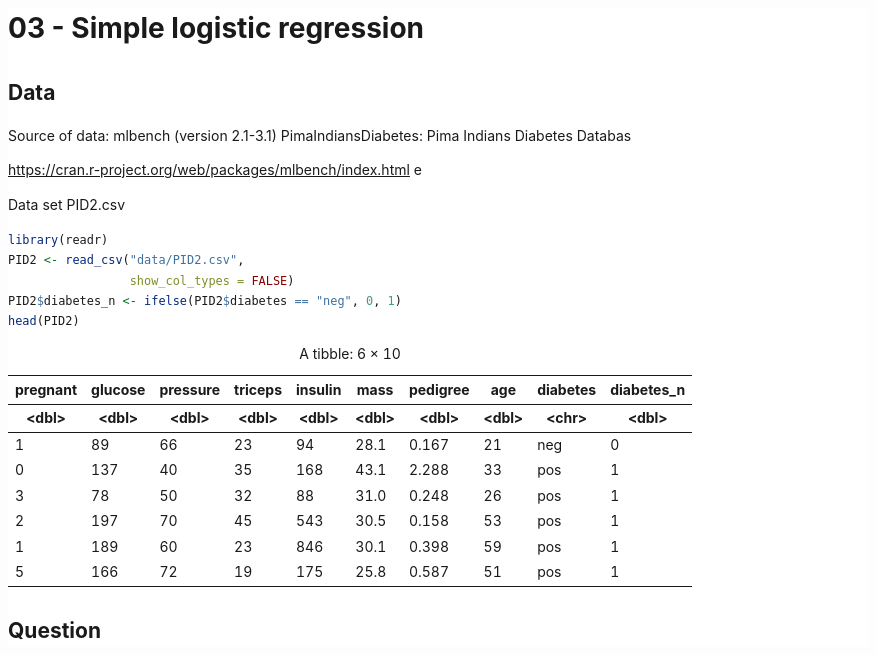 # 03 - Simple logistic regression

## Data

Source of data: mlbench (version 2.1-3.1)
PimaIndiansDiabetes: Pima Indians Diabetes Databas

https://cran.r-project.org/web/packages/mlbench/index.html
e

Data set PID2.csv


```R
library(readr)
PID2 <- read_csv("data/PID2.csv",
                 show_col_types = FALSE)
PID2$diabetes_n <- ifelse(PID2$diabetes == "neg", 0, 1)
head(PID2)

```


<table class="dataframe">
<caption>A tibble: 6 × 10</caption>
<thead>
	<tr><th scope=col>pregnant</th><th scope=col>glucose</th><th scope=col>pressure</th><th scope=col>triceps</th><th scope=col>insulin</th><th scope=col>mass</th><th scope=col>pedigree</th><th scope=col>age</th><th scope=col>diabetes</th><th scope=col>diabetes_n</th></tr>
	<tr><th scope=col>&lt;dbl&gt;</th><th scope=col>&lt;dbl&gt;</th><th scope=col>&lt;dbl&gt;</th><th scope=col>&lt;dbl&gt;</th><th scope=col>&lt;dbl&gt;</th><th scope=col>&lt;dbl&gt;</th><th scope=col>&lt;dbl&gt;</th><th scope=col>&lt;dbl&gt;</th><th scope=col>&lt;chr&gt;</th><th scope=col>&lt;dbl&gt;</th></tr>
</thead>
<tbody>
	<tr><td>1</td><td> 89</td><td>66</td><td>23</td><td> 94</td><td>28.1</td><td>0.167</td><td>21</td><td>neg</td><td>0</td></tr>
	<tr><td>0</td><td>137</td><td>40</td><td>35</td><td>168</td><td>43.1</td><td>2.288</td><td>33</td><td>pos</td><td>1</td></tr>
	<tr><td>3</td><td> 78</td><td>50</td><td>32</td><td> 88</td><td>31.0</td><td>0.248</td><td>26</td><td>pos</td><td>1</td></tr>
	<tr><td>2</td><td>197</td><td>70</td><td>45</td><td>543</td><td>30.5</td><td>0.158</td><td>53</td><td>pos</td><td>1</td></tr>
	<tr><td>1</td><td>189</td><td>60</td><td>23</td><td>846</td><td>30.1</td><td>0.398</td><td>59</td><td>pos</td><td>1</td></tr>
	<tr><td>5</td><td>166</td><td>72</td><td>19</td><td>175</td><td>25.8</td><td>0.587</td><td>51</td><td>pos</td><td>1</td></tr>
</tbody>
</table>



## Question
